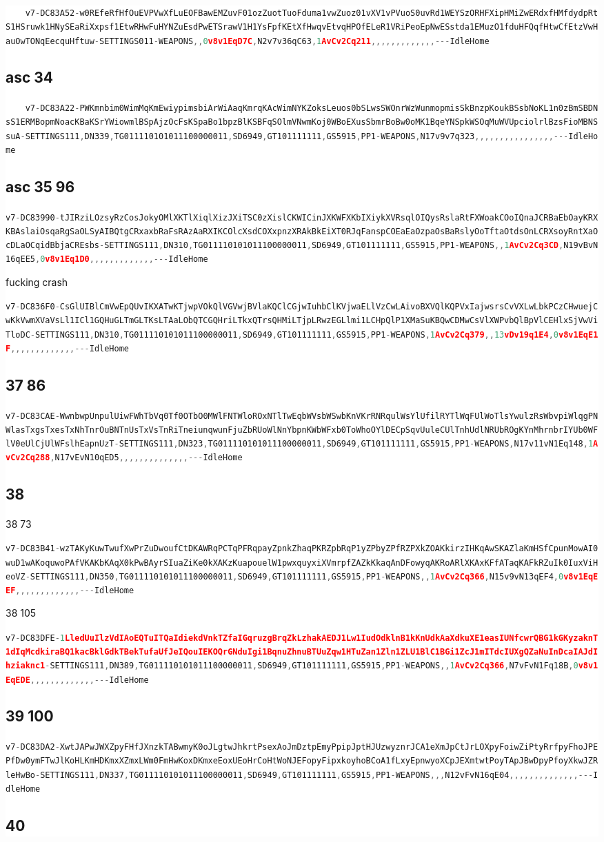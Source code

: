```js
    v7-DC83A52-w0REfeRfHfOuEVPVwXfLuEOFBawEMZuvF01ozZuotTuoFduma1vwZuoz01vXV1vPVuoS0uvRd1WEYSzORHFXipHMiZwERdxfHMfdydpRtS1HSruwk1HNySEaRiXxpsf1EtwRHwFuHYNZuEsdPwETSrawV1H1YsFpfKEtXfHwqvEtvqHPOfELeR1VRiPeoEpNwESstda1EMuzO1fduHFQqfHtwCfEtzVwHauOwTONqEecquHftuw-SETTINGS011-WEAPONS,,0v8v1EqD7C,N2v7v36qC63,1AvCv2Cq211,,,,,,,,,,,,,---IdleHome
```
## asc 34
```js
    v7-DC83A22-PWKmnbim0WimMqKmEwiypimsbiArWiAaqKmrqKAcWimNYKZoksLeuos0bSLwsSWOnrWzWunmopmisSkBnzpKoukBSsbNoKL1n0zBmSBDNsS1ERMBopmNoacKBaKSrYWiowmlBSpAjzOcFsKSpaBo1bpzBlKSBFqSOlmVNwmKoj0WBoEXusSbmrBoBw0oMK1BqeYNSpkWSOqMuWVUpciolrlBzsFioMBNSsuA-SETTINGS111,DN339,TG011110101011100000011,SD6949,GT101111111,GS5915,PP1-WEAPONS,N17v9v7q323,,,,,,,,,,,,,,,,---IdleHome
```
## asc 35 96
```js
v7-DC83990-tJIRziLOzsyRzCosJokyOMlXKTlXiqlXizJXiTSC0zXislCKWICinJXKWFXKbIXiykXVRsqlOIQysRslaRtFXWoakCOoIQnaJCRBaEbOayKRXKBAslaiOsqaRgSaOLSyAIBQtgCRxaxbRaFsRAzAaRXIKCOlcXsdCOXxpnzXRAkBkEiXT0RJqFanspCOEaEaOzpaOsBaRslyOoTftaOtdsOnLCRXsoyRntXaOcDLaOCqidBbjaCREsbs-SETTINGS111,DN310,TG011110101011100000011,SD6949,GT101111111,GS5915,PP1-WEAPONS,,1AvCv2Cq3CD,N19vBvN16qEE5,0v8v1Eq1D0,,,,,,,,,,,,,---IdleHome
```
fucking crash
```js
v7-DC836F0-CsGlUIBlCmVwEpQUvIKXATwKTjwpVOkQlVGVwjBVlaKQClCGjwIuhbClKVjwaELlVzCwLAivoBXVQlKQPVxIajwsrsCvVXLwLbkPCzCHwuejCwKkVwmXVaVsLl1ICl1GQHuGLTmGLTKsLTAaLObQTCGQHriLTkxQTrsQHMiLTjpLRwzEGLlmi1LCHpQlP1XMaSuKBQwCDMwCsVlXWPvbQlBpVlCEHlxSjVwViTloDC-SETTINGS111,DN310,TG011110101011100000011,SD6949,GT101111111,GS5915,PP1-WEAPONS,1AvCv2Cq379,,13vDv19q1E4,0v8v1EqE1F,,,,,,,,,,,,,---IdleHome
```
## 37 86 
```js
v7-DC83CAE-WwnbwpUnpulUiwFWhTbVq0Tf0OTbO0MWlFNTWloROxNTlTwEqbWVsbWSwbKnVKrRNRqulWsYlUfilRYTlWqFUlWoTlsYwulzRsWbvpiWlqgPNWlasTxgsTxesTxNhTnrOuBNTnUsTxVsTnRiTneiunqwunFjuZbRUoWlNnYbpnKWbWFxb0ToWhoOYlDECpSqvUuleCUlTnhUdlNRUbROgKYnMhrnbrIYUb0WFlV0eUlCjUlWFslhEapnUzT-SETTINGS111,DN323,TG011110101011100000011,SD6949,GT101111111,GS5915,PP1-WEAPONS,N17v11vN1Eq148,1AvCv2Cq288,N17vEvN10qED5,,,,,,,,,,,,,,---IdleHome
```
## 38
38 73 
```js
v7-DC83B41-wzTAKyKuwTwufXwPrZuDwoufCtDKAWRqPCTqPFRqpayZpnkZhaqPKRZpbRqP1yZPbyZPfRZPXkZOAKkirzIHKqAwSKAZlaKmHSfCpunMowAI0wuD1wAKoquwoPAfVKAKbKAqX0kPwBAyrSIuaZiKe0kXAKzKuapouelW1pwxquyxiXVmrpfZAZkKkaqAnDFowyqAKRoARlXKAxKFfATaqKAFkRZuIk0IuxViHeoVZ-SETTINGS111,DN350,TG011110101011100000011,SD6949,GT101111111,GS5915,PP1-WEAPONS,,1AvCv2Cq366,N15v9vN13qEF4,0v8v1EqEEF,,,,,,,,,,,,,---IdleHome
```
38 105
```js
v7-DC83DFE-1LledUuIlzVdIAoEQTuITQaIdiekdVnkTZfaIGqruzgBrqZkLzhakAEDJ1Lw1IudOdklnB1kKnUdkAaXdkuXE1easIUNfcwrQBG1kGKyzaknT1dIqMcdkiraBQ1kacBklGdkTBekTufaUfJeIQouIEKOQrGNduIgi1BqnuZhnuBTUuZqw1HTuZan1Zln1ZLU1BlC1BGi1ZcJ1mITdcIUXgQZaNuInDcaIAJdIhziaknc1-SETTINGS111,DN389,TG011110101011100000011,SD6949,GT101111111,GS5915,PP1-WEAPONS,,1AvCv2Cq366,N7vFvN1Fq18B,0v8v1EqEDE,,,,,,,,,,,,,---IdleHome
```
## 39 100
```js
v7-DC83DA2-XwtJAPwJWXZpyFHfJXnzkTABwmyK0oJLgtwJhkrtPsexAoJmDztpEmyPpipJptHJUzwyznrJCA1eXmJpCtJrLOXpyFoiwZiPtyRrfpyFhoJPEPfDw0ymFTwJlKoHLKmHDKmxXZmxLWm0FmHwKoxDKmxeEoxUEoHrCoHtWoNJEFopyFipxkoyhoBCoA1fLxyEpnwyoXCpJEXmtwtPoyTApJBwDpyPfoyXkwJZRleHwBo-SETTINGS111,DN337,TG011110101011100000011,SD6949,GT101111111,GS5915,PP1-WEAPONS,,,N12vFvN16qE04,,,,,,,,,,,,,,---IdleHome
```
## 40 
```js
```